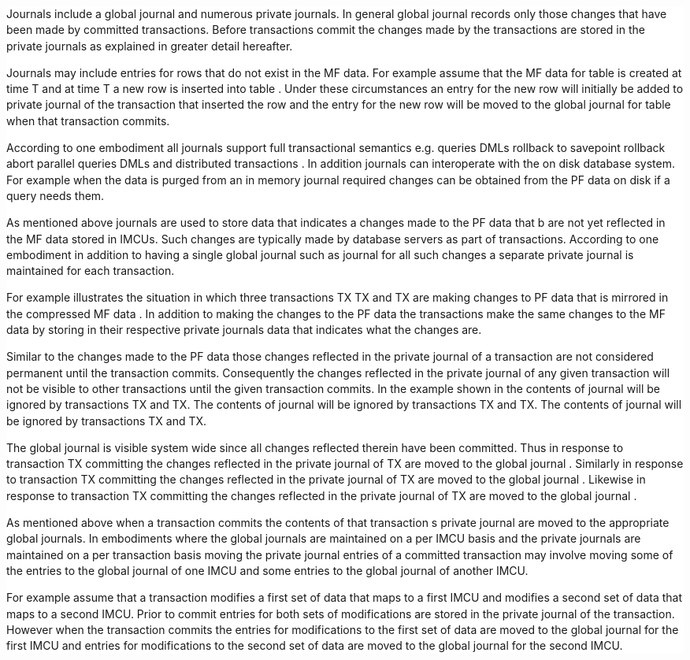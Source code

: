 Journals include a global journal and numerous private journals. In general global journal records only those changes that have been made by committed transactions. Before transactions commit the changes made by the transactions are stored in the private journals as explained in greater detail hereafter.

Journals may include entries for rows that do not exist in the MF data. For example assume that the MF data for table is created at time T and at time T a new row is inserted into table . Under these circumstances an entry for the new row will initially be added to private journal of the transaction that inserted the row and the entry for the new row will be moved to the global journal for table when that transaction commits.

According to one embodiment all journals support full transactional semantics e.g. queries DMLs rollback to savepoint rollback abort parallel queries DMLs and distributed transactions . In addition journals can interoperate with the on disk database system. For example when the data is purged from an in memory journal required changes can be obtained from the PF data on disk if a query needs them.

As mentioned above journals are used to store data that indicates a changes made to the PF data that b are not yet reflected in the MF data stored in IMCUs. Such changes are typically made by database servers as part of transactions. According to one embodiment in addition to having a single global journal such as journal for all such changes a separate private journal is maintained for each transaction.

For example illustrates the situation in which three transactions TX TX and TX are making changes to PF data that is mirrored in the compressed MF data . In addition to making the changes to the PF data the transactions make the same changes to the MF data by storing in their respective private journals data that indicates what the changes are.

Similar to the changes made to the PF data those changes reflected in the private journal of a transaction are not considered permanent until the transaction commits. Consequently the changes reflected in the private journal of any given transaction will not be visible to other transactions until the given transaction commits. In the example shown in the contents of journal will be ignored by transactions TX and TX. The contents of journal will be ignored by transactions TX and TX. The contents of journal will be ignored by transactions TX and TX.

The global journal is visible system wide since all changes reflected therein have been committed. Thus in response to transaction TX committing the changes reflected in the private journal of TX are moved to the global journal . Similarly in response to transaction TX committing the changes reflected in the private journal of TX are moved to the global journal . Likewise in response to transaction TX committing the changes reflected in the private journal of TX are moved to the global journal .

As mentioned above when a transaction commits the contents of that transaction s private journal are moved to the appropriate global journals. In embodiments where the global journals are maintained on a per IMCU basis and the private journals are maintained on a per transaction basis moving the private journal entries of a committed transaction may involve moving some of the entries to the global journal of one IMCU and some entries to the global journal of another IMCU.

For example assume that a transaction modifies a first set of data that maps to a first IMCU and modifies a second set of data that maps to a second IMCU. Prior to commit entries for both sets of modifications are stored in the private journal of the transaction. However when the transaction commits the entries for modifications to the first set of data are moved to the global journal for the first IMCU and entries for modifications to the second set of data are moved to the global journal for the second IMCU.
